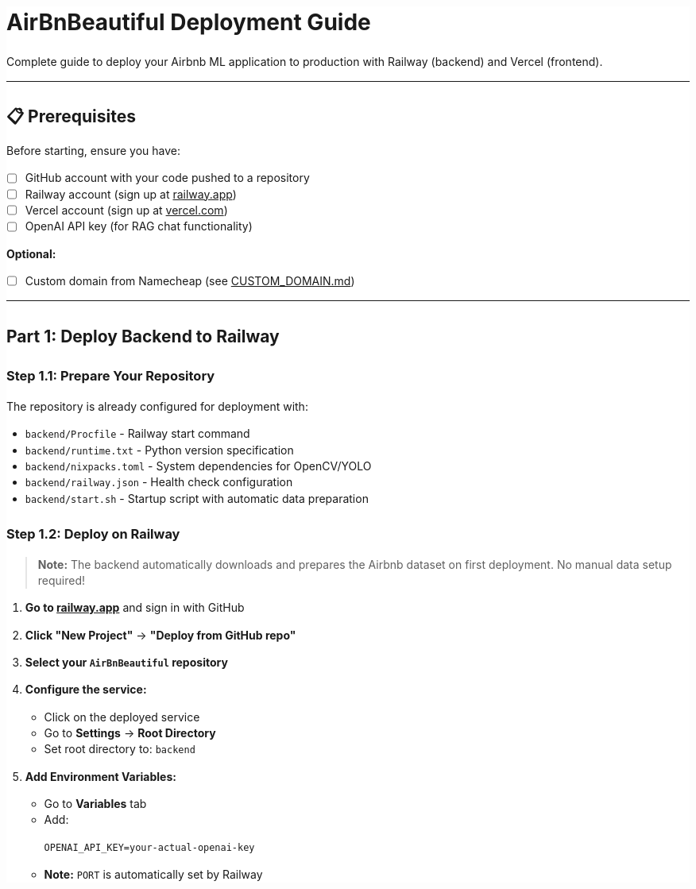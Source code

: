 # AirBnBeautiful Deployment Guide

Complete guide to deploy your Airbnb ML application to production with Railway (backend) and Vercel (frontend).

---

## 📋 Prerequisites

Before starting, ensure you have:

- [ ] GitHub account with your code pushed to a repository
- [ ] Railway account (sign up at [railway.app](https://railway.app))
- [ ] Vercel account (sign up at [vercel.com](https://vercel.com))
- [ ] OpenAI API key (for RAG chat functionality)

**Optional:**
- [ ] Custom domain from Namecheap (see [CUSTOM_DOMAIN.md](./CUSTOM_DOMAIN.md))

---

## Part 1: Deploy Backend to Railway

### Step 1.1: Prepare Your Repository

The repository is already configured for deployment with:
- `backend/Procfile` - Railway start command
- `backend/runtime.txt` - Python version specification
- `backend/nixpacks.toml` - System dependencies for OpenCV/YOLO
- `backend/railway.json` - Health check configuration
- `backend/start.sh` - Startup script with automatic data preparation

### Step 1.2: Deploy on Railway

> **Note:** The backend automatically downloads and prepares the Airbnb dataset on first deployment. No manual data setup required!

1. **Go to [railway.app](https://railway.app)** and sign in with GitHub

2. **Click "New Project"** → **"Deploy from GitHub repo"**

3. **Select your `AirBnBeautiful` repository**

4. **Configure the service:**
   - Click on the deployed service
   - Go to **Settings** → **Root Directory**
   - Set root directory to: `backend`

5. **Add Environment Variables:**
   - Go to **Variables** tab
   - Add:
     ```
     OPENAI_API_KEY=your-actual-openai-key
     ```
   - **Note:** `PORT` is automatically set by Railway
